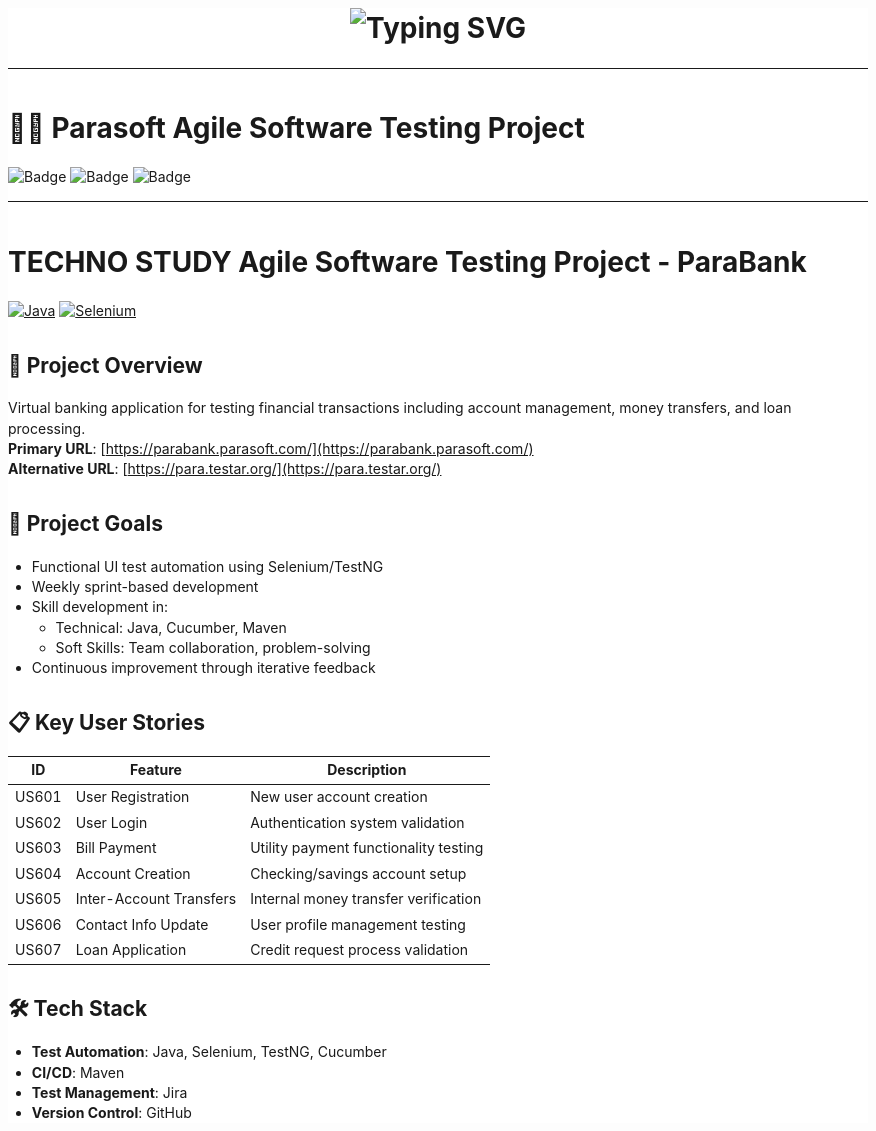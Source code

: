 <h1 align="center">
  <img src="https://readme-typing-svg.herokuapp.com?font=Fira+Code&size=30&duration=3000&pause=1000&color=F7941D&center=true&vCenter=true&width=600&lines=🚀+Parasoft+Project;🧪+Manual+%26+Automation+Testing;+📚Agile+Software+Testing;" alt="Typing SVG" />
</h1>

---

# 👩‍💻 Parasoft Agile Software Testing Project

![Badge](https://img.shields.io/badge/Project-Testing-blue) ![Badge](https://img.shields.io/badge/Sprint-1%20Week-green) ![Badge](https://img.shields.io/badge/Status-Completed-brightgreen)  

---

# TECHNO STUDY Agile Software Testing Project - ParaBank

[![Java](https://img.shields.io/badge/Java-17-red)](https://java.com)
[![Selenium](https://img.shields.io/badge/Selenium-4.0-green)](https://selenium.dev)

## 📌 Project Overview
Virtual banking application for testing financial transactions including account management, money transfers, and loan processing.  
**Primary URL**: [https://parabank.parasoft.com/](https://parabank.parasoft.com/)  
**Alternative URL**: [https://para.testar.org/](https://para.testar.org/)

## 🎯 Project Goals
- Functional UI test automation using Selenium/TestNG
- Weekly sprint-based development
- Skill development in:
  - Technical: Java, Cucumber, Maven
  - Soft Skills: Team collaboration, problem-solving
- Continuous improvement through iterative feedback

## 📋 Key User Stories
| ID    | Feature                          | Description                              |
|-------|----------------------------------|------------------------------------------|
| US601 | User Registration                | New user account creation                |
| US602 | User Login                       | Authentication system validation         |
| US603 | Bill Payment                    | Utility payment functionality testing    |
| US604 | Account Creation                | Checking/savings account setup           |
| US605 | Inter-Account Transfers          | Internal money transfer verification     |
| US606 | Contact Info Update             | User profile management testing          |
| US607 | Loan Application                | Credit request process validation        |

## 🛠️ Tech Stack
- **Test Automation**: Java, Selenium, TestNG, Cucumber
- **CI/CD**: Maven
- **Test Management**: Jira
- **Version Control**: GitHub
